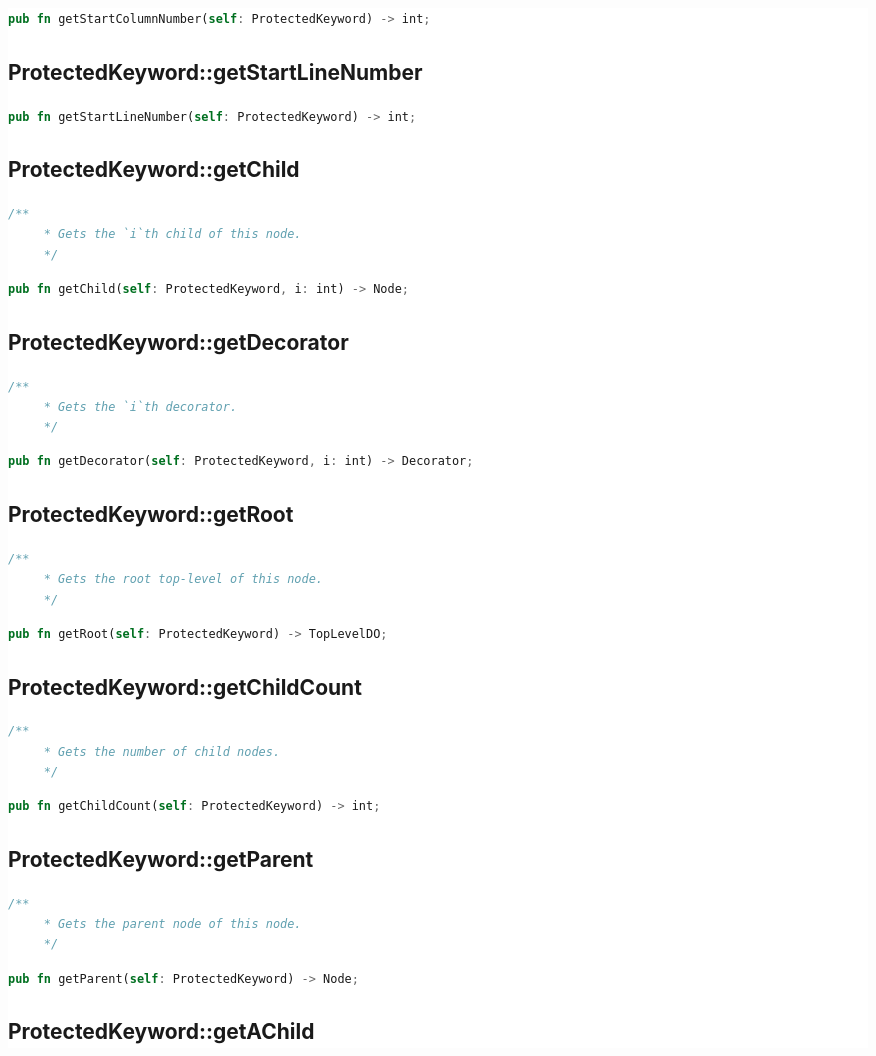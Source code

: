 ```rust
pub fn getStartColumnNumber(self: ProtectedKeyword) -> int;
```
## ProtectedKeyword::getStartLineNumber

```rust
pub fn getStartLineNumber(self: ProtectedKeyword) -> int;
```
## ProtectedKeyword::getChild

```rust
/**
     * Gets the `i`th child of this node.
     */
```
```rust
pub fn getChild(self: ProtectedKeyword, i: int) -> Node;
```
## ProtectedKeyword::getDecorator

```rust
/**
     * Gets the `i`th decorator.
     */
```
```rust
pub fn getDecorator(self: ProtectedKeyword, i: int) -> Decorator;
```
## ProtectedKeyword::getRoot

```rust
/**
     * Gets the root top-level of this node. 
     */
```
```rust
pub fn getRoot(self: ProtectedKeyword) -> TopLevelDO;
```
## ProtectedKeyword::getChildCount

```rust
/**
     * Gets the number of child nodes.
     */
```
```rust
pub fn getChildCount(self: ProtectedKeyword) -> int;
```
## ProtectedKeyword::getParent

```rust
/**
     * Gets the parent node of this node.
     */
```
```rust
pub fn getParent(self: ProtectedKeyword) -> Node;
```
## ProtectedKeyword::getAChild
